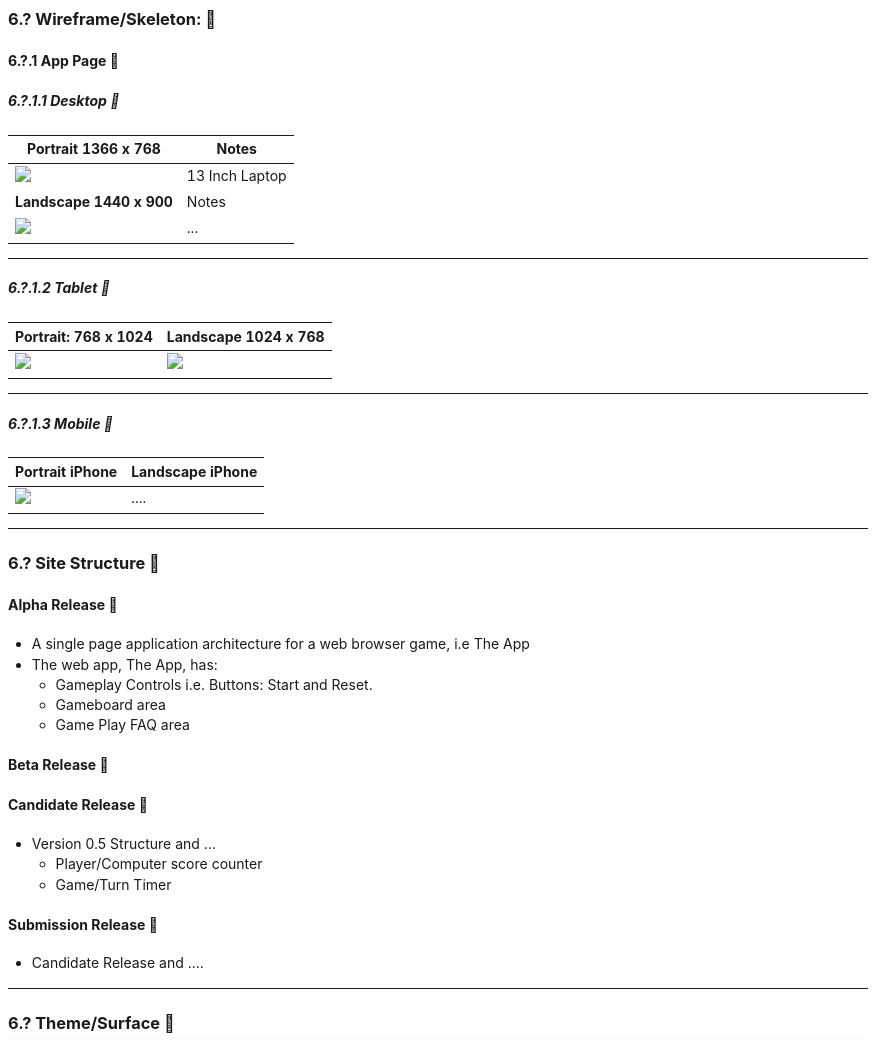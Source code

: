 ### 6.? Wireframe/Skeleton: 🚧

#### 6.?.1 App Page 🚧

##### 6.?.1.1 Desktop 🚧

**Portrait 1366 x 768** | Notes
--- | ---
![](refs/assets/img/Wireframe-Desktop-Landscape-1366x768.png)| 13 Inch Laptop
**Landscape 1440 x 900** | Notes
![](refs/assets/img/Wireframe-Desktop-Landscape-1440x900.png) |...


***
##### 6.?.1.2 Tablet 🚧

**Portrait: 768 x 1024** | **Landscape 1024 x 768**
--- | ---
![](refs/assets/img/Wireframe-Tablet-Standard-Portrait.png) |![](refs/assets/img/Wireframe-Tablet-Standard-Landscape.png)

***
##### 6.?.1.3 Mobile 🚧

**Portrait iPhone** |  **Landscape iPhone**
--- | ----
![](refs/assets/img/Wireframe-Mobile-Portrait-Base.png) | ....

***
### 6.? Site Structure 🚧

#### Alpha Release 🚧

- A single page application architecture for a web browser game, i.e The App
- The web app, The App, has:
	- Gameplay Controls i.e. Buttons: Start and Reset.
	- Gameboard area
	- Game Play FAQ area

#### Beta Release 🚧


#### Candidate Release 🚧

- Version 0.5 Structure and ...
	- Player/Computer score counter
	- Game/Turn Timer

#### Submission Release 🚧

- Candidate Release and ....

***
### 6.? Theme/Surface 🚧
